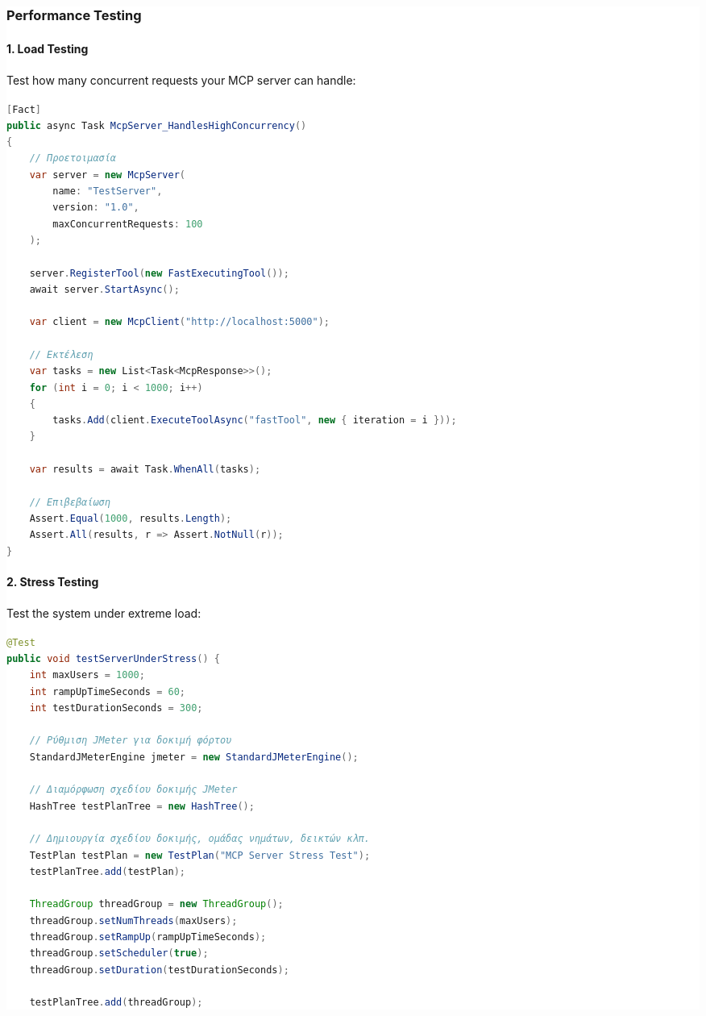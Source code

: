 ### Performance Testing

#### 1. Load Testing

Test how many concurrent requests your MCP server can handle:

```csharp
[Fact]
public async Task McpServer_HandlesHighConcurrency()
{
    // Προετοιμασία
    var server = new McpServer(
        name: "TestServer",
        version: "1.0",
        maxConcurrentRequests: 100
    );
    
    server.RegisterTool(new FastExecutingTool());
    await server.StartAsync();
    
    var client = new McpClient("http://localhost:5000");
    
    // Εκτέλεση
    var tasks = new List<Task<McpResponse>>();
    for (int i = 0; i < 1000; i++)
    {
        tasks.Add(client.ExecuteToolAsync("fastTool", new { iteration = i }));
    }
    
    var results = await Task.WhenAll(tasks);
    
    // Επιβεβαίωση
    Assert.Equal(1000, results.Length);
    Assert.All(results, r => Assert.NotNull(r));
}
```

#### 2. Stress Testing

Test the system under extreme load:

```java
@Test
public void testServerUnderStress() {
    int maxUsers = 1000;
    int rampUpTimeSeconds = 60;
    int testDurationSeconds = 300;
    
    // Ρύθμιση JMeter για δοκιμή φόρτου
    StandardJMeterEngine jmeter = new StandardJMeterEngine();
    
    // Διαμόρφωση σχεδίου δοκιμής JMeter
    HashTree testPlanTree = new HashTree();
    
    // Δημιουργία σχεδίου δοκιμής, ομάδας νημάτων, δεικτών κλπ.
    TestPlan testPlan = new TestPlan("MCP Server Stress Test");
    testPlanTree.add(testPlan);
    
    ThreadGroup threadGroup = new ThreadGroup();
    threadGroup.setNumThreads(maxUsers);
    threadGroup.setRampUp(rampUpTimeSeconds);
    threadGroup.setScheduler(true);
    threadGroup.setDuration(testDurationSeconds);
    
    testPlanTree.add(threadGroup);
```